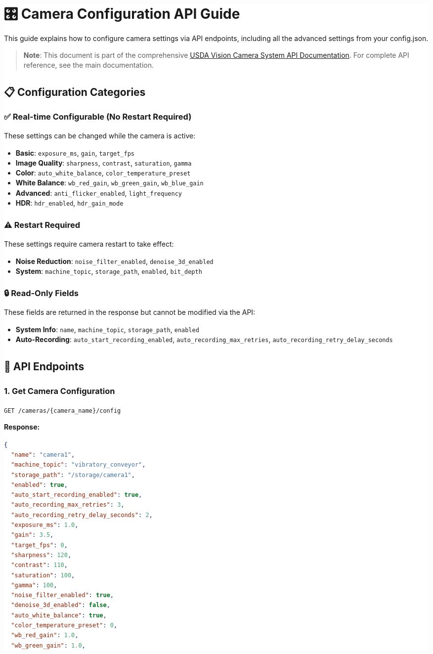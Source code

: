 # 🎛️ Camera Configuration API Guide

This guide explains how to configure camera settings via API endpoints, including all the advanced settings from your config.json.

> **Note**: This document is part of the comprehensive [USDA Vision Camera System API Documentation](../API_DOCUMENTATION.md). For complete API reference, see the main documentation.

## 📋 Configuration Categories

### ✅ **Real-time Configurable (No Restart Required)**
These settings can be changed while the camera is active:

- **Basic**: `exposure_ms`, `gain`, `target_fps`
- **Image Quality**: `sharpness`, `contrast`, `saturation`, `gamma`
- **Color**: `auto_white_balance`, `color_temperature_preset`
- **White Balance**: `wb_red_gain`, `wb_green_gain`, `wb_blue_gain`
- **Advanced**: `anti_flicker_enabled`, `light_frequency`
- **HDR**: `hdr_enabled`, `hdr_gain_mode`

### ⚠️ **Restart Required**
These settings require camera restart to take effect:

- **Noise Reduction**: `noise_filter_enabled`, `denoise_3d_enabled`
- **System**: `machine_topic`, `storage_path`, `enabled`, `bit_depth`

### 🔒 **Read-Only Fields**
These fields are returned in the response but cannot be modified via the API:

- **System Info**: `name`, `machine_topic`, `storage_path`, `enabled`
- **Auto-Recording**: `auto_start_recording_enabled`, `auto_recording_max_retries`, `auto_recording_retry_delay_seconds`

## 🔌 API Endpoints

### 1. Get Camera Configuration
```http
GET /cameras/{camera_name}/config
```

**Response:**
```json
{
  "name": "camera1",
  "machine_topic": "vibratory_conveyor",
  "storage_path": "/storage/camera1",
  "enabled": true,
  "auto_start_recording_enabled": true,
  "auto_recording_max_retries": 3,
  "auto_recording_retry_delay_seconds": 2,
  "exposure_ms": 1.0,
  "gain": 3.5,
  "target_fps": 0,
  "sharpness": 120,
  "contrast": 110,
  "saturation": 100,
  "gamma": 100,
  "noise_filter_enabled": true,
  "denoise_3d_enabled": false,
  "auto_white_balance": true,
  "color_temperature_preset": 0,
  "wb_red_gain": 1.0,
  "wb_green_gain": 1.0,
```